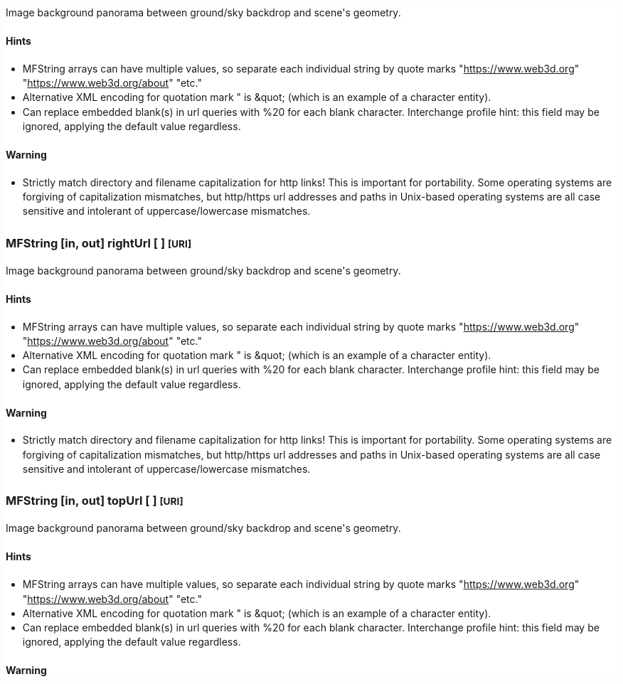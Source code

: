 Image background panorama between ground/sky backdrop and scene's geometry.

#### Hints

- MFString arrays can have multiple values, so separate each individual string by quote marks "https://www.web3d.org" "https://www.web3d.org/about" "etc."
- Alternative XML encoding for quotation mark " is &amp;quot; (which is an example of a character entity).
- Can replace embedded blank(s) in url queries with %20 for each blank character. Interchange profile hint: this field may be ignored, applying the default value regardless.

#### Warning

- Strictly match directory and filename capitalization for http links! This is important for portability. Some operating systems are forgiving of capitalization mismatches, but http/https url addresses and paths in Unix-based operating systems are all case sensitive and intolerant of uppercase/lowercase mismatches.

### MFString [in, out] **rightUrl** [ ] <small>[URI]</small>

Image background panorama between ground/sky backdrop and scene's geometry.

#### Hints

- MFString arrays can have multiple values, so separate each individual string by quote marks "https://www.web3d.org" "https://www.web3d.org/about" "etc."
- Alternative XML encoding for quotation mark " is &amp;quot; (which is an example of a character entity).
- Can replace embedded blank(s) in url queries with %20 for each blank character. Interchange profile hint: this field may be ignored, applying the default value regardless.

#### Warning

- Strictly match directory and filename capitalization for http links! This is important for portability. Some operating systems are forgiving of capitalization mismatches, but http/https url addresses and paths in Unix-based operating systems are all case sensitive and intolerant of uppercase/lowercase mismatches.

### MFString [in, out] **topUrl** [ ] <small>[URI]</small>

Image background panorama between ground/sky backdrop and scene's geometry.

#### Hints

- MFString arrays can have multiple values, so separate each individual string by quote marks "https://www.web3d.org" "https://www.web3d.org/about" "etc."
- Alternative XML encoding for quotation mark " is &amp;quot; (which is an example of a character entity).
- Can replace embedded blank(s) in url queries with %20 for each blank character. Interchange profile hint: this field may be ignored, applying the default value regardless.

#### Warning
